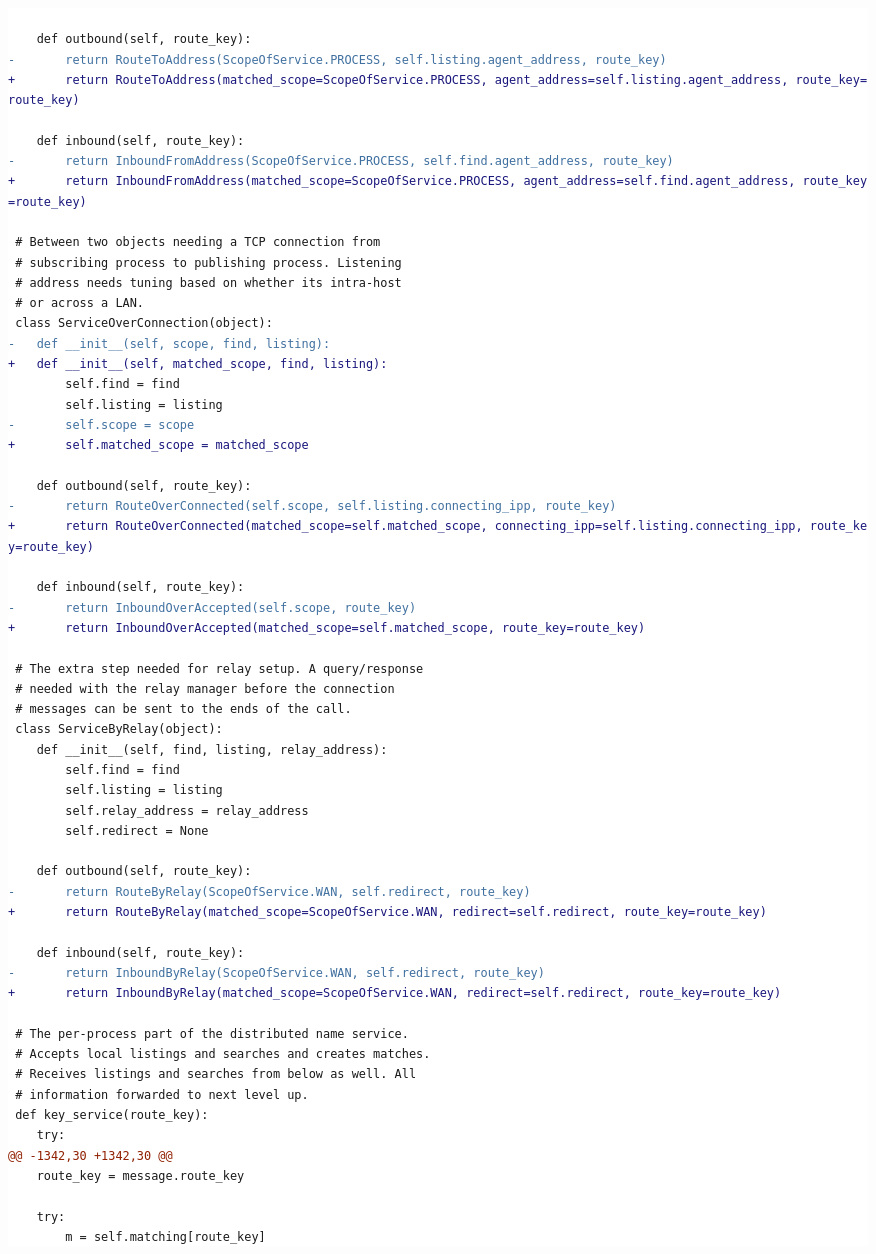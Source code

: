 ```diff
 
 	def outbound(self, route_key):
-		return RouteToAddress(ScopeOfService.PROCESS, self.listing.agent_address, route_key)
+		return RouteToAddress(matched_scope=ScopeOfService.PROCESS, agent_address=self.listing.agent_address, route_key=route_key)
 
 	def inbound(self, route_key):
-		return InboundFromAddress(ScopeOfService.PROCESS, self.find.agent_address, route_key)
+		return InboundFromAddress(matched_scope=ScopeOfService.PROCESS, agent_address=self.find.agent_address, route_key=route_key)
 
 # Between two objects needing a TCP connection from
 # subscribing process to publishing process. Listening
 # address needs tuning based on whether its intra-host
 # or across a LAN.
 class ServiceOverConnection(object):
-	def __init__(self, scope, find, listing):
+	def __init__(self, matched_scope, find, listing):
 		self.find = find
 		self.listing = listing
-		self.scope = scope
+		self.matched_scope = matched_scope
 
 	def outbound(self, route_key):
-		return RouteOverConnected(self.scope, self.listing.connecting_ipp, route_key)
+		return RouteOverConnected(matched_scope=self.matched_scope, connecting_ipp=self.listing.connecting_ipp, route_key=route_key)
 
 	def inbound(self, route_key):
-		return InboundOverAccepted(self.scope, route_key)
+		return InboundOverAccepted(matched_scope=self.matched_scope, route_key=route_key)
 
 # The extra step needed for relay setup. A query/response
 # needed with the relay manager before the connection
 # messages can be sent to the ends of the call.
 class ServiceByRelay(object):
 	def __init__(self, find, listing, relay_address):
 		self.find = find
 		self.listing = listing
 		self.relay_address = relay_address
 		self.redirect = None
 
 	def outbound(self, route_key):
-		return RouteByRelay(ScopeOfService.WAN, self.redirect, route_key)
+		return RouteByRelay(matched_scope=ScopeOfService.WAN, redirect=self.redirect, route_key=route_key)
 
 	def inbound(self, route_key):
-		return InboundByRelay(ScopeOfService.WAN, self.redirect, route_key)
+		return InboundByRelay(matched_scope=ScopeOfService.WAN, redirect=self.redirect, route_key=route_key)
 
 # The per-process part of the distributed name service.
 # Accepts local listings and searches and creates matches.
 # Receives listings and searches from below as well. All
 # information forwarded to next level up.
 def key_service(route_key):
 	try:
@@ -1342,30 +1342,30 @@
 	route_key = message.route_key
 
 	try:
 		m = self.matching[route_key]
```